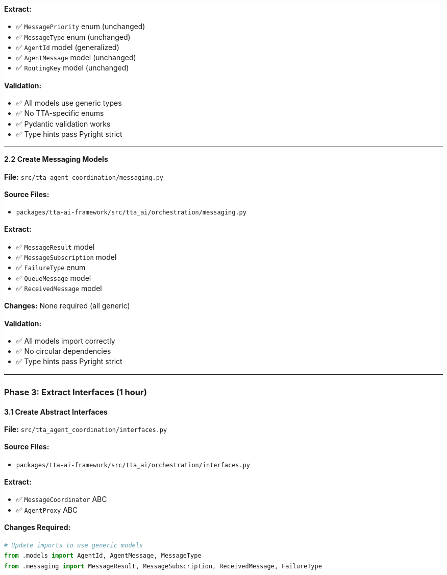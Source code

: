 
**Extract:**
- ✅ `MessagePriority` enum (unchanged)
- ✅ `MessageType` enum (unchanged)
- ✅ `AgentId` model (generalized)
- ✅ `AgentMessage` model (unchanged)
- ✅ `RoutingKey` model (unchanged)

**Validation:**
- ✅ All models use generic types
- ✅ No TTA-specific enums
- ✅ Pydantic validation works
- ✅ Type hints pass Pyright strict

---

**2.2 Create Messaging Models**

**File:** `src/tta_agent_coordination/messaging.py`

**Source Files:**
- `packages/tta-ai-framework/src/tta_ai/orchestration/messaging.py`

**Extract:**
- ✅ `MessageResult` model
- ✅ `MessageSubscription` model
- ✅ `FailureType` enum
- ✅ `QueueMessage` model
- ✅ `ReceivedMessage` model

**Changes:** None required (all generic)

**Validation:**
- ✅ All models import correctly
- ✅ No circular dependencies
- ✅ Type hints pass Pyright strict

---

### Phase 3: Extract Interfaces (1 hour)

**3.1 Create Abstract Interfaces**

**File:** `src/tta_agent_coordination/interfaces.py`

**Source Files:**
- `packages/tta-ai-framework/src/tta_ai/orchestration/interfaces.py`

**Extract:**
- ✅ `MessageCoordinator` ABC
- ✅ `AgentProxy` ABC

**Changes Required:**
```python
# Update imports to use generic models
from .models import AgentId, AgentMessage, MessageType
from .messaging import MessageResult, MessageSubscription, ReceivedMessage, FailureType
```
